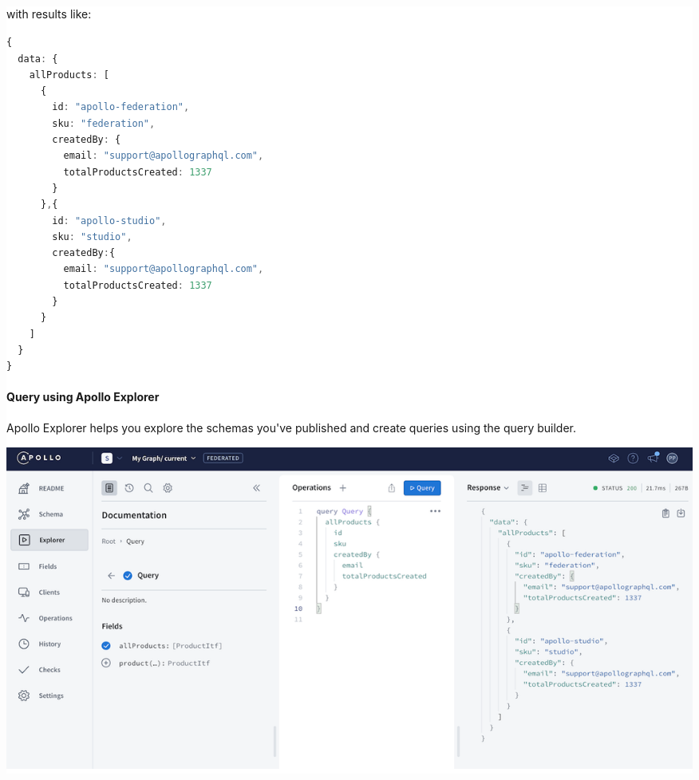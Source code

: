 with results like:

```ts
{
  data: {
    allProducts: [
      {
        id: "apollo-federation",
        sku: "federation",
        createdBy: {
          email: "support@apollographql.com",
          totalProductsCreated: 1337
        }
      },{
        id: "apollo-studio",
        sku: "studio",
        createdBy:{
          email: "support@apollographql.com",
          totalProductsCreated: 1337
        }
      }
    ]
  }
}
```

#### Query using Apollo Explorer

Apollo Explorer helps you explore the schemas you've published and create queries using the query builder.

![Apollo Explorer Screenshot](docs/media/fed2/5-apollo-explorer.png)
